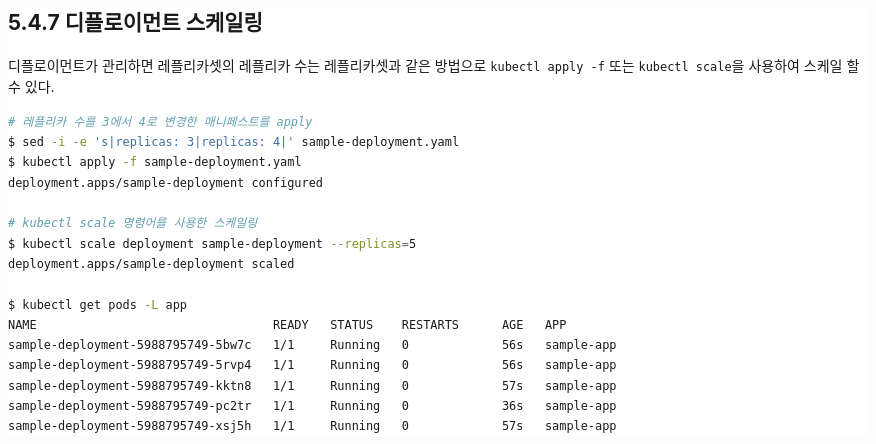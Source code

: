 
## 5.4.7 디플로이먼트 스케일링


디플로이먼트가 관리하면 레플리카셋의 레플리카 수는 레플리카셋과 같은 방법으로 `kubectl apply -f` 또는 `kubectl scale`을 사용하여 스케일 할 수 있다.


```sh
# 레플리카 수를 3에서 4로 변경한 매니페스트를 apply
$ sed -i -e 's|replicas: 3|replicas: 4|' sample-deployment.yaml
$ kubectl apply -f sample-deployment.yaml
deployment.apps/sample-deployment configured

# kubectl scale 명령어를 사용한 스케일링
$ kubectl scale deployment sample-deployment --replicas=5
deployment.apps/sample-deployment scaled

$ kubectl get pods -L app
NAME                                 READY   STATUS    RESTARTS      AGE   APP
sample-deployment-5988795749-5bw7c   1/1     Running   0             56s   sample-app
sample-deployment-5988795749-5rvp4   1/1     Running   0             56s   sample-app
sample-deployment-5988795749-kktn8   1/1     Running   0             57s   sample-app
sample-deployment-5988795749-pc2tr   1/1     Running   0             36s   sample-app
sample-deployment-5988795749-xsj5h   1/1     Running   0             57s   sample-app
```

